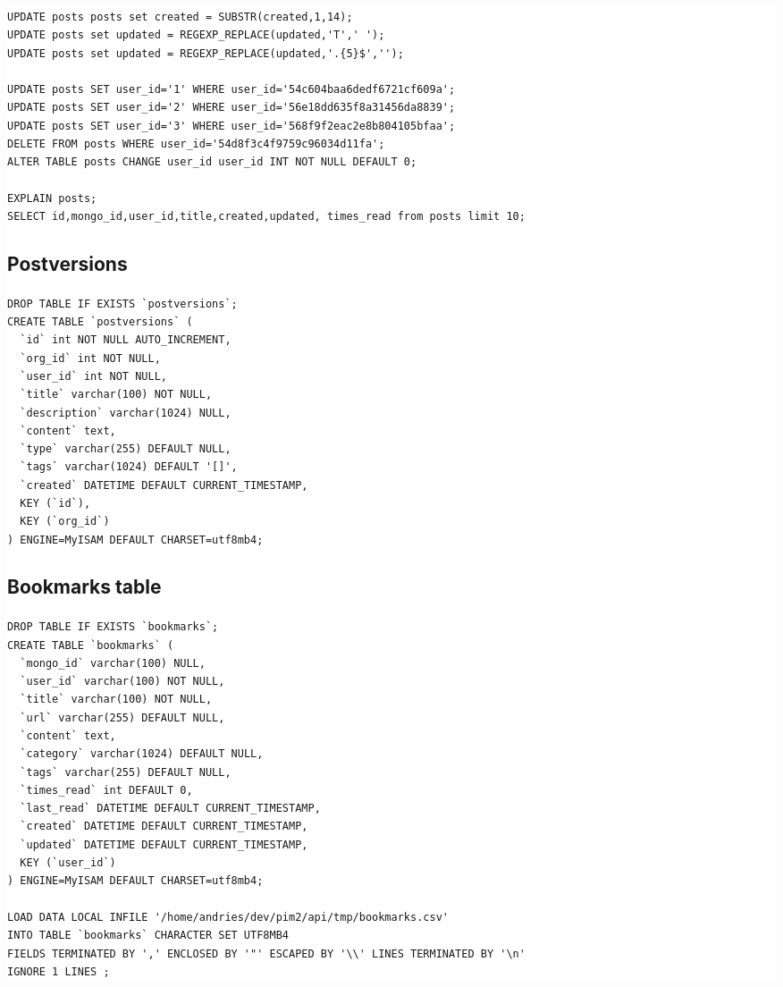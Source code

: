     UPDATE posts posts set created = SUBSTR(created,1,14);
    UPDATE posts set updated = REGEXP_REPLACE(updated,'T',' ');
    UPDATE posts set updated = REGEXP_REPLACE(updated,'.{5}$','');

    UPDATE posts SET user_id='1' WHERE user_id='54c604baa6dedf6721cf609a';
    UPDATE posts SET user_id='2' WHERE user_id='56e18dd635f8a31456da8839';
    UPDATE posts SET user_id='3' WHERE user_id='568f9f2eac2e8b804105bfaa';
    DELETE FROM posts WHERE user_id='54d8f3c4f9759c96034d11fa';
    ALTER TABLE posts CHANGE user_id user_id INT NOT NULL DEFAULT 0;

    EXPLAIN posts;
    SELECT id,mongo_id,user_id,title,created,updated, times_read from posts limit 10;

## Postversions

    DROP TABLE IF EXISTS `postversions`;
    CREATE TABLE `postversions` (
      `id` int NOT NULL AUTO_INCREMENT,
      `org_id` int NOT NULL,
      `user_id` int NOT NULL,
      `title` varchar(100) NOT NULL,
      `description` varchar(1024) NULL,
      `content` text,
      `type` varchar(255) DEFAULT NULL,
      `tags` varchar(1024) DEFAULT '[]',
      `created` DATETIME DEFAULT CURRENT_TIMESTAMP,
      KEY (`id`),
      KEY (`org_id`)
    ) ENGINE=MyISAM DEFAULT CHARSET=utf8mb4;

## Bookmarks table

    DROP TABLE IF EXISTS `bookmarks`;
    CREATE TABLE `bookmarks` (
      `mongo_id` varchar(100) NULL,
      `user_id` varchar(100) NOT NULL,
      `title` varchar(100) NOT NULL,
      `url` varchar(255) DEFAULT NULL,
      `content` text,
      `category` varchar(1024) DEFAULT NULL,
      `tags` varchar(255) DEFAULT NULL,
      `times_read` int DEFAULT 0,
      `last_read` DATETIME DEFAULT CURRENT_TIMESTAMP,
      `created` DATETIME DEFAULT CURRENT_TIMESTAMP,
      `updated` DATETIME DEFAULT CURRENT_TIMESTAMP,
      KEY (`user_id`)
    ) ENGINE=MyISAM DEFAULT CHARSET=utf8mb4;

    LOAD DATA LOCAL INFILE '/home/andries/dev/pim2/api/tmp/bookmarks.csv'
    INTO TABLE `bookmarks` CHARACTER SET UTF8MB4
    FIELDS TERMINATED BY ',' ENCLOSED BY '"' ESCAPED BY '\\' LINES TERMINATED BY '\n'
    IGNORE 1 LINES ;
